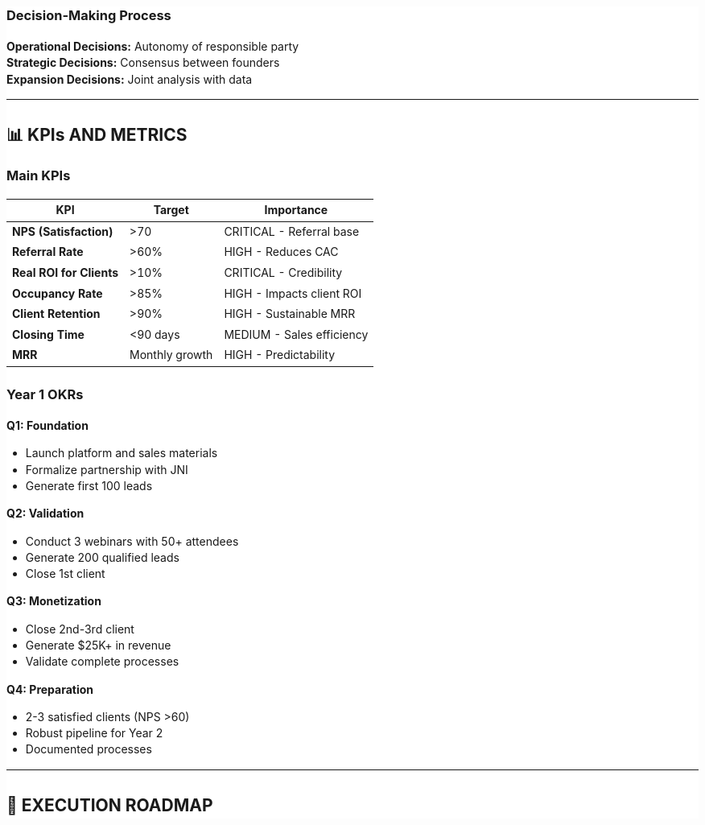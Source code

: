 ### Decision-Making Process

**Operational Decisions:** Autonomy of responsible party  
**Strategic Decisions:** Consensus between founders  
**Expansion Decisions:** Joint analysis with data

---

## 📊 KPIs AND METRICS

### Main KPIs

| KPI | Target | Importance |
|-----|--------|------------|
| **NPS (Satisfaction)** | >70 | CRITICAL - Referral base |
| **Referral Rate** | >60% | HIGH - Reduces CAC |
| **Real ROI for Clients** | >10% | CRITICAL - Credibility |
| **Occupancy Rate** | >85% | HIGH - Impacts client ROI |
| **Client Retention** | >90% | HIGH - Sustainable MRR |
| **Closing Time** | <90 days | MEDIUM - Sales efficiency |
| **MRR** | Monthly growth | HIGH - Predictability |

### Year 1 OKRs

**Q1: Foundation**
- Launch platform and sales materials
- Formalize partnership with JNI
- Generate first 100 leads

**Q2: Validation**
- Conduct 3 webinars with 50+ attendees
- Generate 200 qualified leads
- Close 1st client

**Q3: Monetization**
- Close 2nd-3rd client
- Generate $25K+ in revenue
- Validate complete processes

**Q4: Preparation**
- 2-3 satisfied clients (NPS >60)
- Robust pipeline for Year 2
- Documented processes

---

## 🚀 EXECUTION ROADMAP
